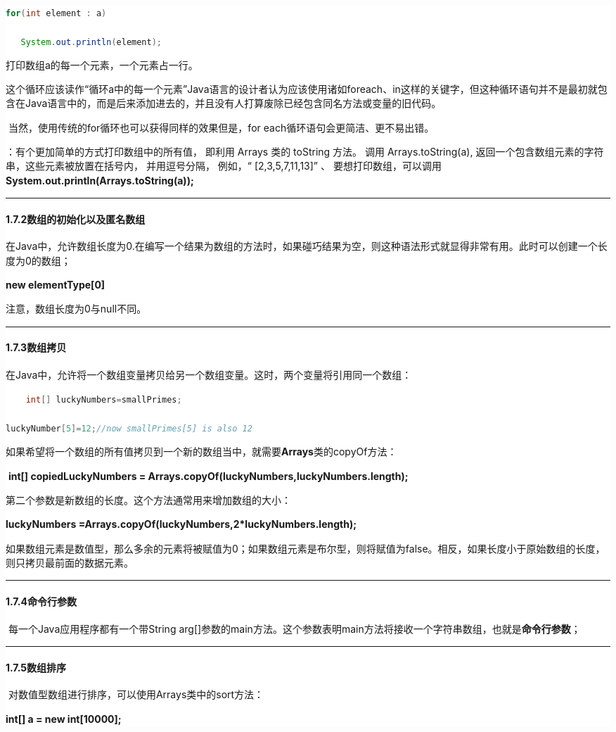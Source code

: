 ```java
for(int element : a)

​	System.out.println(element);
```

打印数组a的每一个元素，一个元素占一行。

​	这个循环应该读作“循环a中的每一个元素”Java语言的设计者认为应该使用诸如foreach、in这样的关键字，但这种循环语句并不是最初就包含在Java语言中的，而是后来添加进去的，并且没有人打算废除已经包含同名方法或变量的旧代码。

​	当然，使用传统的for循环也可以获得同样的效果但是，for each循环语句会更简洁、更不易出错。

：有个更加简单的方式打印数组中的所有值， 即利用 Arrays 类的 toString 方法。 调用 Arrays.toString(a), 返回一个包含数组元素的字符串，这些元素被放置在括号内， 并用逗号分隔， 例如，“ [2,3,5,7,11,13]” 、 要想打印数组，可以调用**System.out.println(Arrays.toString(a));**

***

#### 1.7.2数组的初始化以及匿名数组

​	在Java中，允许数组长度为0.在编写一个结果为数组的方法时，如果碰巧结果为空，则这种语法形式就显得非常有用。此时可以创建一个长度为0的数组；

**new elementType[0]**

注意，数组长度为0与null不同。

***

#### 1.7.3数组拷贝

​	在Java中，允许将一个数组变量拷贝给另一个数组变量。这时，两个变量将引用同一个数组：

```java
	int[] luckyNumbers=smallPrimes;

luckyNumber[5]=12;//now smallPrimes[5] is also 12
```

​	如果希望将一个数组的所有值拷贝到一个新的数组当中，就需要**Arrays**类的copyOf方法：

​	**int[] copiedLuckyNumbers = Arrays.copyOf(luckyNumbers,luckyNumbers.length);**

第二个参数是新数组的长度。这个方法通常用来增加数组的大小：

**luckyNumbers =Arrays.copyOf(luckyNumbers,2*luckyNumbers.length);**

如果数组元素是数值型，那么多余的元素将被赋值为0；如果数组元素是布尔型，则将赋值为false。相反，如果长度小于原始数组的长度，则只拷贝最前面的数据元素。

***

#### 1.7.4命令行参数

​	每一个Java应用程序都有一个带String arg[]参数的main方法。这个参数表明main方法将接收一个字符串数组，也就是**命令行参数**；

***

#### 1.7.5数组排序

​	对数值型数组进行排序，可以使用Arrays类中的sort方法：

**int[] a = new int[10000];**
